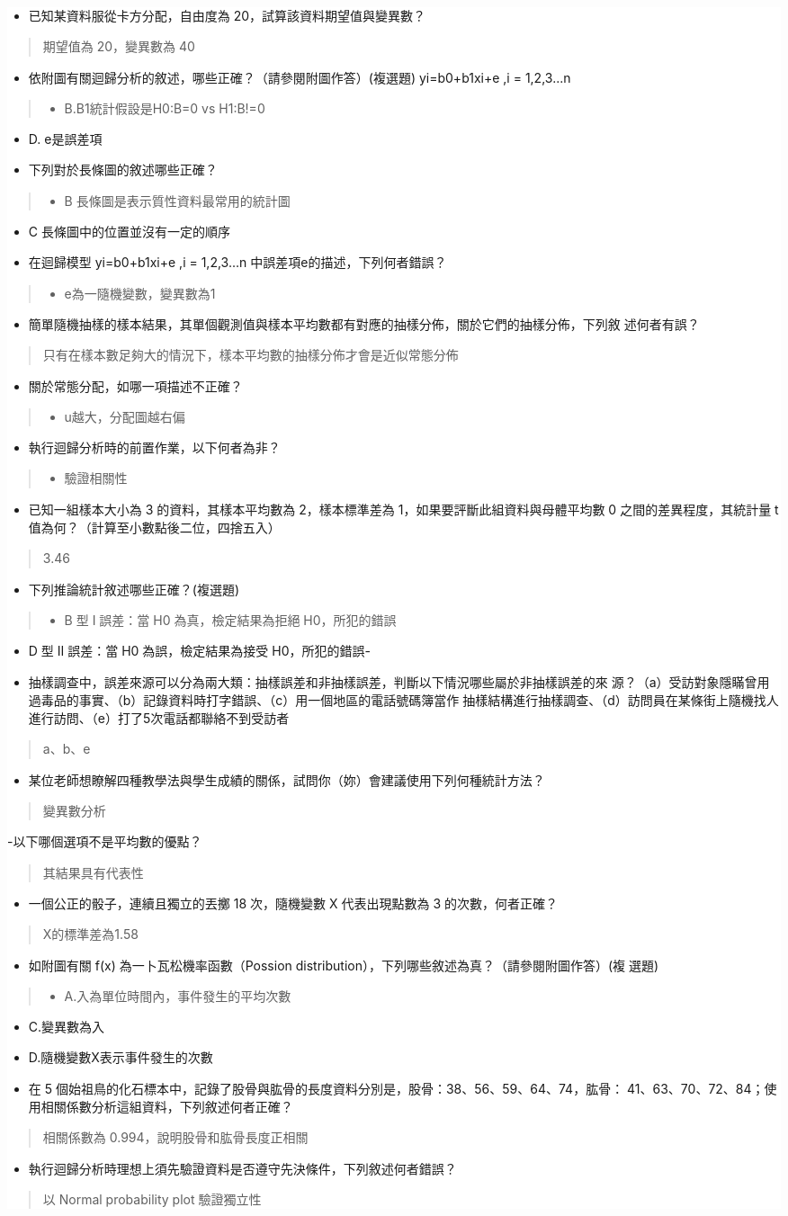 - 已知某資料服從卡方分配，自由度為 20，試算該資料期望值與變異數？
>期望值為 20，變異數為 40 

- 依附圖有關迴歸分析的敘述，哪些正確？（請參閱附圖作答）(複選題) yi=b0+b1xi+e ,i = 1,2,3...n 
>- B.B1統計假設是H0:B=0 vs H1:B!=0
- D. e是誤差項

- 下列對於長條圖的敘述哪些正確？
>- B 長條圖是表示質性資料最常用的統計圖
- C 長條圖中的位置並沒有一定的順序

- 在迴歸模型 yi=b0+b1xi+e ,i = 1,2,3...n 中誤差項e的描述，下列何者錯誤？
>- e為一隨機變數，變異數為1 

- 簡單隨機抽樣的樣本結果，其單個觀測值與樣本平均數都有對應的抽樣分佈，關於它們的抽樣分佈，下列敘
述何者有誤？
>只有在樣本數足夠大的情況下，樣本平均數的抽樣分佈才會是近似常態分佈

- 關於常態分配，如哪一項描述不正確？
>- u越大，分配圖越右偏 

- 執行迴歸分析時的前置作業，以下何者為非？
>- 驗證相關性

- 已知一組樣本大小為 3 的資料，其樣本平均數為 2，樣本標準差為 1，如果要評斷此組資料與母體平均數 0
之間的差異程度，其統計量 t 值為何？（計算至小數點後二位，四捨五入）
>3.46

- 下列推論統計敘述哪些正確？(複選題)
>- B 型 I 誤差：當 H0 為真，檢定結果為拒絕 H0，所犯的錯誤
- D 型 II 誤差：當 H0 為誤，檢定結果為接受 H0，所犯的錯誤-

- 抽樣調查中，誤差來源可以分為兩大類：抽樣誤差和非抽樣誤差，判斷以下情況哪些屬於非抽樣誤差的來
源？（a）受訪對象隱瞞曾用過毒品的事實、（b）記錄資料時打字錯誤、（c）用一個地區的電話號碼簿當作
抽樣結構進行抽樣調查、（d）訪問員在某條街上隨機找人進行訪問、（e）打了5次電話都聯絡不到受訪者
>a、b、e

- 某位老師想瞭解四種教學法與學生成績的關係，試問你（妳）會建議使用下列何種統計方法？
>變異數分析

-以下哪個選項不是平均數的優點？
>其結果具有代表性  

- 一個公正的骰子，連續且獨立的丟擲 18 次，隨機變數 X 代表出現點數為 3 的次數，何者正確？
>X的標準差為1.58

- 如附圖有關 f(x) 為一卜瓦松機率函數（Possion distribution），下列哪些敘述為真？（請參閱附圖作答）(複
選題)
>- A.入為單位時間內，事件發生的平均次數 
- C.變異數為入
- D.隨機變數X表示事件發生的次數

- 在 5 個始祖鳥的化石標本中，記錄了股骨與肱骨的長度資料分別是，股骨：38、56、59、64、74，肱骨：
41、63、70、72、84；使用相關係數分析這組資料，下列敘述何者正確？
>相關係數為 0.994，說明股骨和肱骨長度正相關

- 執行迴歸分析時理想上須先驗證資料是否遵守先決條件，下列敘述何者錯誤？
>以 Normal probability plot 驗證獨立性  
